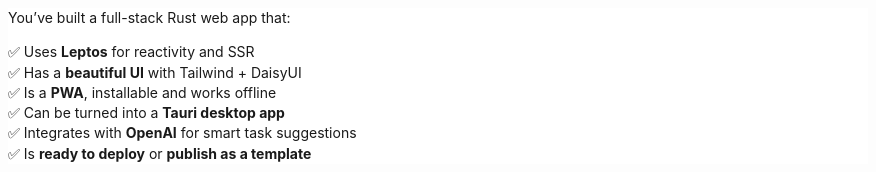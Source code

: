 You’ve built a full-stack Rust web app that:

✅ Uses **Leptos** for reactivity and SSR  
✅ Has a **beautiful UI** with Tailwind + DaisyUI  
✅ Is a **PWA**, installable and works offline  
✅ Can be turned into a **Tauri desktop app**  
✅ Integrates with **OpenAI** for smart task suggestions  
✅ Is **ready to deploy** or **publish as a template**

